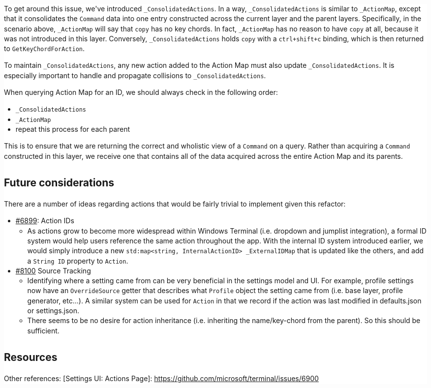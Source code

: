 To get around this issue, we've introduced `_ConsolidatedActions`. In a way, `_ConsolidatedActions` is similar to `_ActionMap`, except that it consolidates the `Command` data into one entry constructed across the current layer and the parent layers. Specifically, in the scenario above, `_ActionMap` will say that `copy` has no key chords. In fact, `_ActionMap` has no reason to have `copy` at all, because it was not introduced in this layer. Conversely, `_ConsolidatedActions` holds `copy` with a `ctrl+shift+c` binding, which is then returned to `GetKeyChordForAction`.

To maintain `_ConsolidatedActions`, any new action added to the Action Map must also update `_ConsolidatedActions`. It is especially important to handle and propagate collisions to `_ConsolidatedActions`.

When querying Action Map for an ID, we should always check in the following order:
- `_ConsolidatedActions`
- `_ActionMap`
- repeat this process for each parent

This is to ensure that we are returning the correct and wholistic view of a `Command` on a query. Rather than acquiring a `Command` constructed in this layer, we receive one that contains all of the data acquired across the entire Action Map and its parents. 

## Future considerations

There are a number of ideas regarding actions that would be fairly trivial to implement given this refactor:
- [#6899]: Action IDs
  - As actions grow to become more widespread within Windows Terminal (i.e. dropdown and jumplist integration),
     a formal ID system would help users reference the same action throughout the app. With the internal
     ID system introduced earlier, we would simply introduce a new
     `std:map<string, InternalActionID> _ExternalIDMap` that is updated like the others, and add a `String ID`
     property to `Action`.
- [#8100] Source Tracking
  - Identifying where a setting came from can be very beneficial in the settings model and UI. For example,
     profile settings now have an `OverrideSource` getter that describes what `Profile` object the setting
     came from (i.e. base layer, profile generator, etc...). A similar system can be used for `Action` in
     that we record if the action was last modified in defaults.json or settings.json.
  - There seems to be no desire for action inheritance (i.e. inheriting the name/key-chord from the parent).
     So this should be sufficient.

## Resources

[#885]: https://github.com/microsoft/terminal/issues/885
[#6899]: https://github.com/microsoft/terminal/issues/6899
[#8100]: https://github.com/microsoft/terminal/issues/8100
[#8767]: https://github.com/microsoft/terminal/issues/8767

Other references:
[Settings UI: Actions Page]: https://github.com/microsoft/terminal/issues/6900

[Settings UI: Actions Page Design]: https://github.com/microsoft/terminal/pulls/9427

[Action ID Spec]: https://github.com/microsoft/terminal/issues/7175
